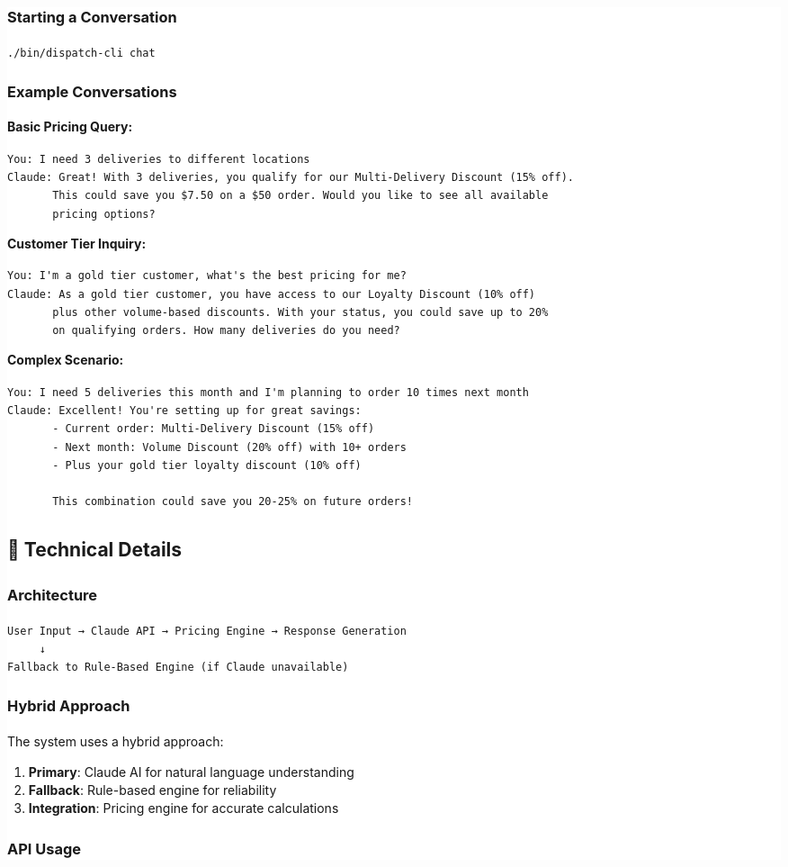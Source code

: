 ### Starting a Conversation

```bash
./bin/dispatch-cli chat
```

### Example Conversations

**Basic Pricing Query:**
```
You: I need 3 deliveries to different locations
Claude: Great! With 3 deliveries, you qualify for our Multi-Delivery Discount (15% off). 
       This could save you $7.50 on a $50 order. Would you like to see all available 
       pricing options?
```

**Customer Tier Inquiry:**
```
You: I'm a gold tier customer, what's the best pricing for me?
Claude: As a gold tier customer, you have access to our Loyalty Discount (10% off) 
       plus other volume-based discounts. With your status, you could save up to 20% 
       on qualifying orders. How many deliveries do you need?
```

**Complex Scenario:**
```
You: I need 5 deliveries this month and I'm planning to order 10 times next month
Claude: Excellent! You're setting up for great savings:
       - Current order: Multi-Delivery Discount (15% off)
       - Next month: Volume Discount (20% off) with 10+ orders
       - Plus your gold tier loyalty discount (10% off)
       
       This combination could save you 20-25% on future orders!
```

## 🔧 Technical Details

### Architecture

```
User Input → Claude API → Pricing Engine → Response Generation
     ↓
Fallback to Rule-Based Engine (if Claude unavailable)
```

### Hybrid Approach

The system uses a hybrid approach:

1. **Primary**: Claude AI for natural language understanding
2. **Fallback**: Rule-based engine for reliability
3. **Integration**: Pricing engine for accurate calculations

### API Usage

